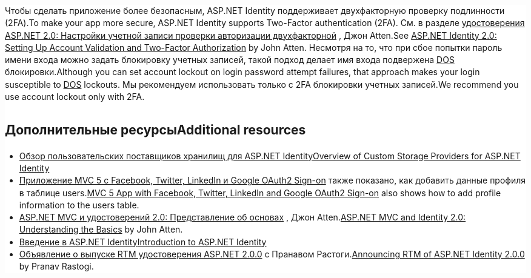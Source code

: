  <span data-ttu-id="ab8dd-250">Чтобы сделать приложение более безопасным, ASP.NET Identity поддерживает двухфакторную проверку подлинности (2FA).</span><span class="sxs-lookup"><span data-stu-id="ab8dd-250">To make your app more secure, ASP.NET Identity supports Two-Factor authentication (2FA).</span></span> <span data-ttu-id="ab8dd-251">См. в разделе [удостоверения ASP.NET 2.0: Настройки учетной записи проверки авторизации двухфакторной](http://typecastexception.com/post/2014/04/20/ASPNET-Identity-20-Setting-Up-Account-Validation-and-Two-Factor-Authorization.aspx) , Джон Atten.</span><span class="sxs-lookup"><span data-stu-id="ab8dd-251">See [ASP.NET Identity 2.0: Setting Up Account Validation and Two-Factor Authorization](http://typecastexception.com/post/2014/04/20/ASPNET-Identity-20-Setting-Up-Account-Validation-and-Two-Factor-Authorization.aspx) by John Atten.</span></span> <span data-ttu-id="ab8dd-252">Несмотря на то, что при сбое попытки пароль имени входа можно задать блокировку учетных записей, такой подход делает имя входа подвержена [DOS](http://en.wikipedia.org/wiki/Denial-of-service_attack) блокировки.</span><span class="sxs-lookup"><span data-stu-id="ab8dd-252">Although you can set account lockout on login password attempt failures, that approach makes your login susceptible to [DOS](http://en.wikipedia.org/wiki/Denial-of-service_attack) lockouts.</span></span> <span data-ttu-id="ab8dd-253">Мы рекомендуем использовать только с 2FA блокировки учетных записей.</span><span class="sxs-lookup"><span data-stu-id="ab8dd-253">We recommend you use account lockout only with 2FA.</span></span>  
<a id="addRes"></a>

## <a name="additional-resources"></a><span data-ttu-id="ab8dd-254">Дополнительные ресурсы</span><span class="sxs-lookup"><span data-stu-id="ab8dd-254">Additional resources</span></span>

- [<span data-ttu-id="ab8dd-255">Обзор пользовательских поставщиков хранилищ для ASP.NET Identity</span><span class="sxs-lookup"><span data-stu-id="ab8dd-255">Overview of Custom Storage Providers for ASP.NET Identity</span></span>](../extensibility/overview-of-custom-storage-providers-for-aspnet-identity.md)
- <span data-ttu-id="ab8dd-256">[Приложение MVC 5 с Facebook, Twitter, LinkedIn и Google OAuth2 Sign-on](../../../mvc/overview/security/create-an-aspnet-mvc-5-app-with-facebook-and-google-oauth2-and-openid-sign-on.md) также показано, как добавить данные профиля в таблице users.</span><span class="sxs-lookup"><span data-stu-id="ab8dd-256">[MVC 5 App with Facebook, Twitter, LinkedIn and Google OAuth2 Sign-on](../../../mvc/overview/security/create-an-aspnet-mvc-5-app-with-facebook-and-google-oauth2-and-openid-sign-on.md) also shows how to add profile information to the users table.</span></span>
- <span data-ttu-id="ab8dd-257">[ASP.NET MVC и удостоверений 2.0: Представление об основах](http://typecastexception.com/post/2014/04/20/ASPNET-MVC-and-Identity-20-Understanding-the-Basics.aspx) , Джон Atten.</span><span class="sxs-lookup"><span data-stu-id="ab8dd-257">[ASP.NET MVC and Identity 2.0: Understanding the Basics](http://typecastexception.com/post/2014/04/20/ASPNET-MVC-and-Identity-20-Understanding-the-Basics.aspx) by John Atten.</span></span>
- [<span data-ttu-id="ab8dd-258">Введение в ASP.NET Identity</span><span class="sxs-lookup"><span data-stu-id="ab8dd-258">Introduction to ASP.NET Identity</span></span>](../getting-started/introduction-to-aspnet-identity.md)
- <span data-ttu-id="ab8dd-259">[Объявление о выпуске RTM удостоверения ASP.NET 2.0.0](https://blogs.msdn.com/b/webdev/archive/2014/03/20/test-announcing-rtm-of-asp-net-identity-2-0-0.aspx) с Пранавом Растоги.</span><span class="sxs-lookup"><span data-stu-id="ab8dd-259">[Announcing RTM of ASP.NET Identity 2.0.0](https://blogs.msdn.com/b/webdev/archive/2014/03/20/test-announcing-rtm-of-asp-net-identity-2-0-0.aspx) by Pranav Rastogi.</span></span>

